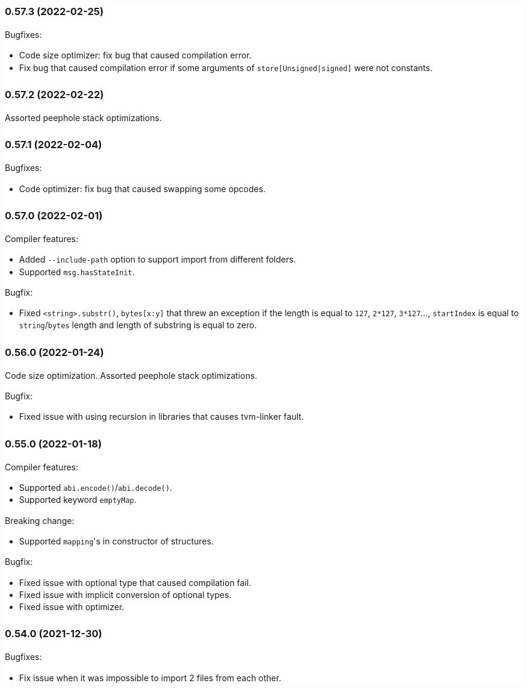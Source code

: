 ### 0.57.3 (2022-02-25)

Bugfixes:
 * Code size optimizer: fix bug that caused compilation error.
 * Fix bug that caused compilation error if some arguments of `store[Unsigned|signed]` were not
constants.

### 0.57.2 (2022-02-22)

Assorted peephole stack optimizations.

### 0.57.1 (2022-02-04)

Bugfixes:  
 * Code optimizer: fix bug that caused swapping some opcodes.

### 0.57.0 (2022-02-01)

Compiler features:
 * Added `--include-path` option to support import from different folders.
 * Supported `msg.hasStateInit`.

Bugfix:
 * Fixed `<string>.substr()`, `bytes[x:y]` that threw an exception if the length is equal to `127`,
`2*127`, `3*127`..., `startIndex` is equal to `string`/`bytes` length and length of substring is
equal to zero.

### 0.56.0 (2022-01-24)

Code size optimization.
Assorted peephole stack optimizations.

Bugfix:
 * Fixed issue with using recursion in libraries that causes tvm-linker fault.

### 0.55.0 (2022-01-18)

Compiler features:
 * Supported `abi.encode()`/`abi.decode()`.
 * Supported keyword `emptyMap`.

Breaking change:
 * Supported `mapping`'s in constructor of structures.

Bugfix:
 * Fixed issue with optional type that caused compilation fail.
 * Fixed issue with implicit conversion of optional types.
 * Fixed issue with optimizer.

### 0.54.0 (2021-12-30)

Bugfixes:
 * Fix issue when it was impossible to import 2 files from each other.
